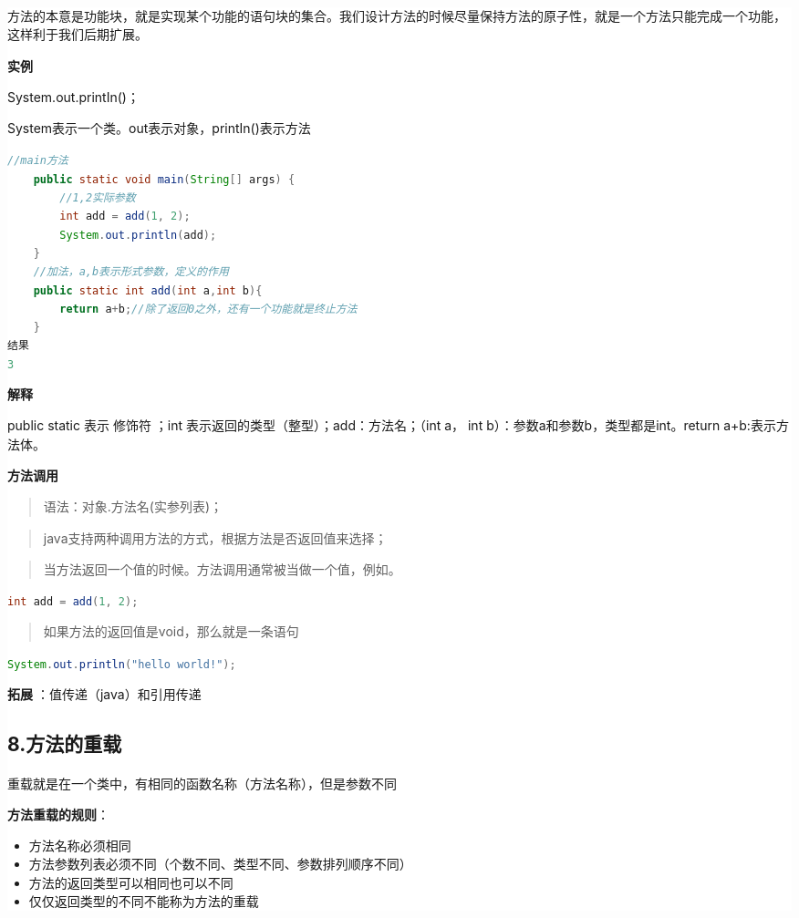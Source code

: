 方法的本意是功能块，就是实现某个功能的语句块的集合。我们设计方法的时候尽量保持方法的原子性，就是一个方法只能完成一个功能，这样利于我们后期扩展。

**实例**

System.out.printIn()；

System表示一个类。out表示对象，printIn()表示方法





```java
//main方法
    public static void main(String[] args) {
        //1,2实际参数
        int add = add(1, 2);
        System.out.println(add);
    }
    //加法，a,b表示形式参数，定义的作用
    public static int add(int a,int b){
        return a+b;//除了返回0之外，还有一个功能就是终止方法
    }
结果
3
```

**解释**

public static 表示 修饰符 ；int 表示返回的类型（整型）；add：方法名；（int a， int b）：参数a和参数b，类型都是int。return a+b:表示方法体。



**方法调用**

> 语法：对象.方法名(实参列表)；

> java支持两种调用方法的方式，根据方法是否返回值来选择；

> 当方法返回一个值的时候。方法调用通常被当做一个值，例如。

~~~java
int add = add(1, 2);
~~~

> 如果方法的返回值是void，那么就是一条语句

~~~java
System.out.println("hello world!");
~~~

**拓展** ：值传递（java）和引用传递



## 8.方法的重载

重载就是在一个类中，有相同的函数名称（方法名称），但是参数不同

**方法重载的规则**：

- 方法名称必须相同
- 方法参数列表必须不同（个数不同、类型不同、参数排列顺序不同）
- 方法的返回类型可以相同也可以不同
- 仅仅返回类型的不同不能称为方法的重载
